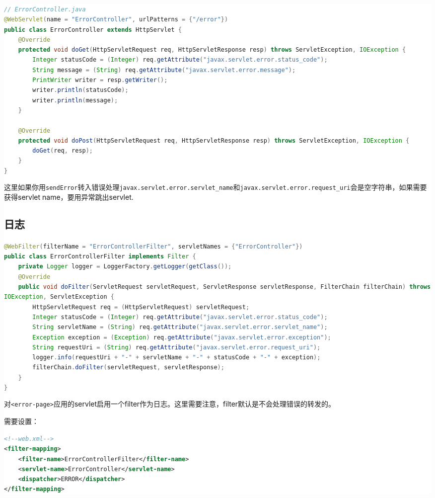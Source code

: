 ```Java
// ErrorController.java
@WebServlet(name = "ErrorController", urlPatterns = {"/error"})
public class ErrorController extends HttpServlet {
    @Override
    protected void doGet(HttpServletRequest req, HttpServletResponse resp) throws ServletException, IOException {
        Integer statusCode = (Integer) req.getAttribute("javax.servlet.error.status_code");
        String message = (String) req.getAttribute("javax.servlet.error.message");
        PrintWriter writer = resp.getWriter();
        writer.println(statusCode);
        writer.println(message);
    }

    @Override
    protected void doPost(HttpServletRequest req, HttpServletResponse resp) throws ServletException, IOException {
        doGet(req, resp);
    }
}
```

这里如果你用`sendError`转入错误处理`javax.servlet.error.servlet_name`和`javax.servlet.error.request_uri`会是空字符串，如果需要获得servlet name，要用异常跳出servlet.

## 日志

```Java
@WebFilter(filterName = "ErrorControllerFilter", servletNames = {"ErrorController"})
public class ErrorControllerFilter implements Filter {
    private Logger logger = LoggerFactory.getLogger(getClass());
    @Override
    public void doFilter(ServletRequest servletRequest, ServletResponse servletResponse, FilterChain filterChain) throws IOException, ServletException {
        HttpServletRequest req = (HttpServletRequest) servletRequest;
        Integer statusCode = (Integer) req.getAttribute("javax.servlet.error.status_code");
        String servletName = (String) req.getAttribute("javax.servlet.error.servlet_name");
        Exception exception = (Exception) req.getAttribute("javax.servlet.error.exception");
        String requestUri = (String) req.getAttribute("javax.servlet.error.request_uri");
        logger.info(requestUri + "-" + servletName + "-" + statusCode + "-" + exception);
        filterChain.doFilter(servletRequest, servletResponse);
    }
}
```

对`<error-page>`应用的servlet启用一个filter作为日志。这里需要注意，filter默认是不会处理错误的转发的。

需要设置：

```xml
<!--web.xml-->
<filter-mapping>
    <filter-name>ErrorControllerFilter</filter-name>
    <servlet-name>ErrorController</servlet-name>
    <dispatcher>ERROR</dispatcher>
</filter-mapping>
```
